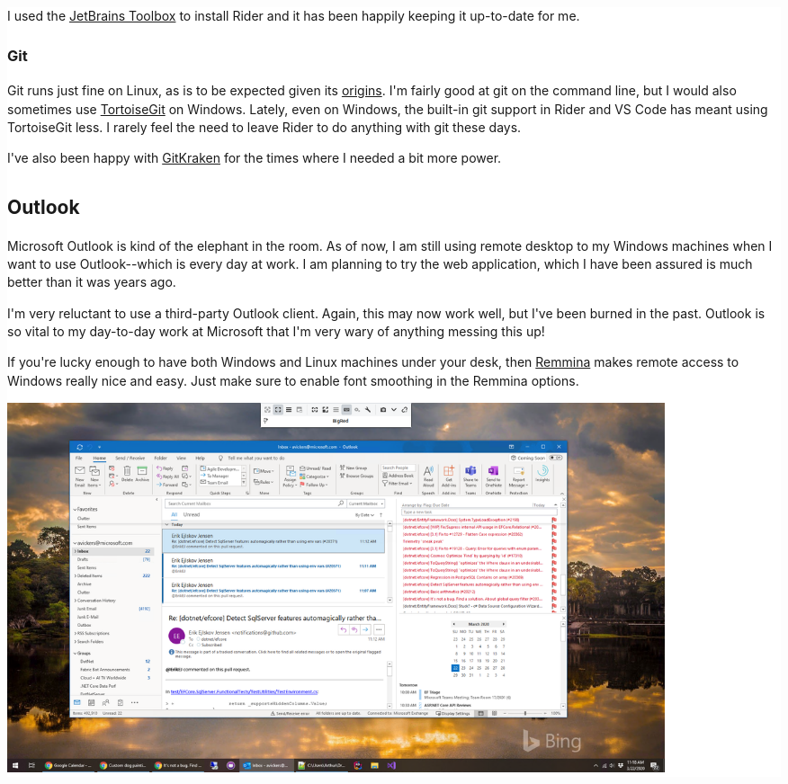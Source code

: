 I used the [JetBrains Toolbox](https://www.jetbrains.com/toolbox-app/) to install Rider and it has been happily keeping it up-to-date for me.  

### Git

Git runs just fine on Linux, as is to be expected given its [origins](https://en.wikipedia.org/wiki/Git).
I'm fairly good at git on the command line, but I would also sometimes use [TortoiseGit](https://tortoisegit.org/) on Windows.
Lately, even on Windows, the built-in git support in Rider and VS Code has meant using TortoiseGit less.
I rarely feel the need to leave Rider to do anything with git these days.

I've also been happy with [GitKraken](https://www.gitkraken.com/) for the times where I needed a bit more power. 

## Outlook

Microsoft Outlook is kind of the elephant in the room.
As of now, I am still using remote desktop to my Windows machines when I want to use Outlook--which is every day at work.
I am planning to try the web application, which I have been assured is much better than it was years ago.

I'm very reluctant to use a third-party Outlook client.
Again, this may now work well, but I've been burned in the past.
Outlook is so vital to my day-to-day work at Microsoft that I'm very wary of anything messing this up!  

If you're lucky enough to have both Windows and Linux machines under your desk, then [Remmina](https://remmina.org/) makes remote access to Windows really nice and easy.
Just make sure to enable font smoothing in the Remmina options.

<div class=big-image>
<a href="/assets/outlookremote.png"><img src="/assets/outlookremote.png" alt="Outlook running in a remote desktop" width=85% /></a>
</div>
